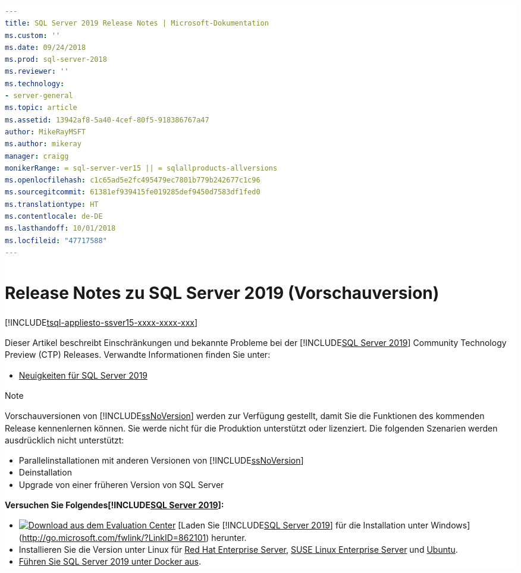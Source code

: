 ```yaml
---
title: SQL Server 2019 Release Notes | Microsoft-Dokumentation
ms.custom: ''
ms.date: 09/24/2018
ms.prod: sql-server-2018
ms.reviewer: ''
ms.technology:
- server-general
ms.topic: article
ms.assetid: 13942af8-5a40-4cef-80f5-918386767a47
author: MikeRayMSFT
ms.author: mikeray
manager: craigg
monikerRange: = sql-server-ver15 || = sqlallproducts-allversions
ms.openlocfilehash: c1c65ad5e2fc495479ec7801b779b242677c1c96
ms.sourcegitcommit: 61381ef939415fe019285def9450d7583df1fed0
ms.translationtype: HT
ms.contentlocale: de-DE
ms.lasthandoff: 10/01/2018
ms.locfileid: "47717588"
---
```

# <a name="sql-server-2019-preview-release-notes"></a>Release Notes zu SQL Server 2019 (Vorschauversion)

[!INCLUDE[tsql-appliesto-ssver15-xxxx-xxxx-xxx](../includes/tsql-appliesto-ssver15-xxxx-xxxx-xxx.md)]

Dieser Artikel beschreibt Einschränkungen und bekannte Probleme bei der [!INCLUDE[SQL Server 2019](../includes/sssqlv15-md.md)] Community Technology Preview (CTP) Releases. Verwandte Informationen finden Sie unter:
- [Neuigkeiten für SQL Server 2019](../sql-server/what-s-new-in-sql-server-ver15.md)

> [!NOTE]
> Vorschauversionen von [!INCLUDE[ssNoVersion](../includes/ssnoversion-md.md)] werden zur Verfügung gestellt, damit Sie die Funktionen des kommenden Release kennenlernen können. Sie werde nicht für die Produktion unterstützt oder lizenziert. Die folgenden Szenarien werden ausdrücklich nicht unterstützt:
>
> - Parallelinstallationen mit anderen Versionen von [!INCLUDE[ssNoVersion](../includes/ssnoversion-md.md)]
> - Deinstallation
> - Upgrade von einer früheren Version von SQL Server

**Versuchen Sie Folgendes[!INCLUDE[SQL Server 2019](../includes/sssqlv15-md.md)]:**
- [![Download aus dem Evaluation Center](../includes/media/download2.png)](http://go.microsoft.com/fwlink/?LinkID=862101) [Laden Sie [!INCLUDE[SQL Server 2019](../includes/sssqlv15-md.md)] für die Installation unter Windows](http://go.microsoft.com/fwlink/?LinkID=862101) herunter.
- Installieren Sie die Version unter Linux für [Red Hat Enterprise Server](../linux/quickstart-install-connect-red-hat.md), [SUSE Linux Enterprise Server](../linux/quickstart-install-connect-suse.md) und [Ubuntu](../linux/quickstart-install-connect-ubuntu.md).
- [Führen Sie SQL Server 2019 unter Docker aus](../linux/quickstart-install-connect-docker.md).
